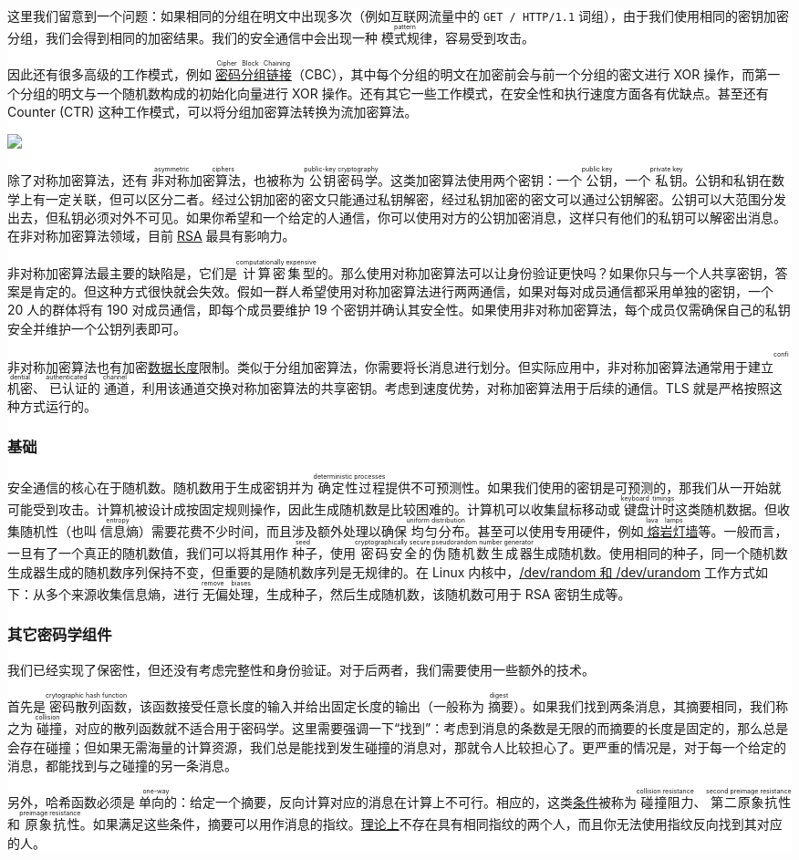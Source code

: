 
这里我们留意到一个问题：如果相同的分组在明文中出现多次（例如互联网流量中的 `GET / HTTP/1.1` 词组），由于我们使用相同的密钥加密分组，我们会得到相同的加密结果。我们的安全通信中会出现一种<ruby> 模式规律 <rt>  pattern </rt></ruby>，容易受到攻击。


因此还有很多高级的工作模式，例如 [<ruby> 密码分组链接 <rt>  Cipher Block Chaining </rt></ruby>](https://en.wikipedia.org/wiki/Block_cipher_mode_of_operation#/media/File:CBC_encryption.svg)（CBC），其中每个分组的明文在加密前会与前一个分组的密文进行 XOR 操作，而第一个分组的明文与一个随机数构成的初始化向量进行 XOR 操作。还有其它一些工作模式，在安全性和执行速度方面各有优缺点。甚至还有 Counter (CTR) 这种工作模式，可以将分组加密算法转换为流加密算法。


![](/data/attachment/album/201806/30/093247zvbrrskvtvzsptrz.png)


除了对称加密算法，还有<ruby> 非对称加密算法 <rt>  asymmetric ciphers </rt></ruby>，也被称为<ruby> 公钥密码学 <rt>  public-key cryptography </rt></ruby>。这类加密算法使用两个密钥：一个<ruby> 公钥 <rt>  public key </rt></ruby>，一个<ruby> 私钥 <rt>  private key </rt></ruby>。公钥和私钥在数学上有一定关联，但可以区分二者。经过公钥加密的密文只能通过私钥解密，经过私钥加密的密文可以通过公钥解密。公钥可以大范围分发出去，但私钥必须对外不可见。如果你希望和一个给定的人通信，你可以使用对方的公钥加密消息，这样只有他们的私钥可以解密出消息。在非对称加密算法领域，目前 [RSA](https://en.wikipedia.org/wiki/RSA_(cryptosystem)) 最具有影响力。


非对称加密算法最主要的缺陷是，它们是<ruby> 计算密集型 <rt>  computationally expensive </rt></ruby>的。那么使用对称加密算法可以让身份验证更快吗？如果你只与一个人共享密钥，答案是肯定的。但这种方式很快就会失效。假如一群人希望使用对称加密算法进行两两通信，如果对每对成员通信都采用单独的密钥，一个 20 人的群体将有 190 对成员通信，即每个成员要维护 19 个密钥并确认其安全性。如果使用非对称加密算法，每个成员仅需确保自己的私钥安全并维护一个公钥列表即可。


非对称加密算法也有加密[数据长度](https://security.stackexchange.com/questions/33434/rsa-maximum-bytes-to-encrypt-comparison-to-aes-in-terms-of-security)限制。类似于分组加密算法，你需要将长消息进行划分。但实际应用中，非对称加密算法通常用于建立<ruby> 机密 <rt>  confidential </rt></ruby>、<ruby> 已认证 <rt>  authenticated </rt></ruby>的<ruby> 通道 <rt>  channel </rt></ruby>，利用该通道交换对称加密算法的共享密钥。考虑到速度优势，对称加密算法用于后续的通信。TLS 就是严格按照这种方式运行的。


### 基础


安全通信的核心在于随机数。随机数用于生成密钥并为<ruby> 确定性过程 <rt>  deterministic processes </rt></ruby>提供不可预测性。如果我们使用的密钥是可预测的，那我们从一开始就可能受到攻击。计算机被设计成按固定规则操作，因此生成随机数是比较困难的。计算机可以收集鼠标移动或<ruby> 键盘计时 <rt>  keyboard timings </rt></ruby>这类随机数据。但收集随机性（也叫<ruby> 信息熵 <rt>  entropy </rt></ruby>）需要花费不少时间，而且涉及额外处理以确保<ruby> 均匀分布 <rt>  uniform distribution </rt></ruby>。甚至可以使用专用硬件，例如[<ruby> 熔岩灯 <rt>  lava lamps </rt></ruby>墙](https://www.youtube.com/watch?v=1cUUfMeOijg)等。一般而言，一旦有了一个真正的随机数值，我们可以将其用作<ruby> 种子 <rt>  seed </rt></ruby>，使用<ruby> 密码安全的伪随机数生成器 <rt>  cryptographically secure pseudorandom number generator </rt></ruby>生成随机数。使用相同的种子，同一个随机数生成器生成的随机数序列保持不变，但重要的是随机数序列是无规律的。在 Linux 内核中，[/dev/random 和 /dev/urandom](https://www.2uo.de/myths-about-urandom/) 工作方式如下：从多个来源收集信息熵，进行<ruby> 无偏处理 <rt>  remove biases </rt></ruby>，生成种子，然后生成随机数，该随机数可用于 RSA 密钥生成等。


### 其它密码学组件


我们已经实现了保密性，但还没有考虑完整性和身份验证。对于后两者，我们需要使用一些额外的技术。


首先是<ruby> 密码散列函数 <rt>  crytographic hash function </rt></ruby>，该函数接受任意长度的输入并给出固定长度的输出（一般称为<ruby> 摘要 <rt>  digest </rt></ruby>）。如果我们找到两条消息，其摘要相同，我们称之为<ruby> 碰撞 <rt>  collision </rt></ruby>，对应的散列函数就不适合用于密码学。这里需要强调一下“找到”：考虑到消息的条数是无限的而摘要的长度是固定的，那么总是会存在碰撞；但如果无需海量的计算资源，我们总是能找到发生碰撞的消息对，那就令人比较担心了。更严重的情况是，对于每一个给定的消息，都能找到与之碰撞的另一条消息。


另外，哈希函数必须是<ruby> 单向的 <rt>  one-way </rt></ruby>：给定一个摘要，反向计算对应的消息在计算上不可行。相应的，这类[条件](https://crypto.stackexchange.com/a/1174)被称为<ruby> 碰撞阻力 <rt>  collision resistance </rt></ruby>、<ruby> 第二原象抗性 <rt>  second preimage resistance </rt></ruby>和<ruby> 原象抗性 <rt>  preimage resistance </rt></ruby>。如果满足这些条件，摘要可以用作消息的指纹。[理论上](https://www.telegraph.co.uk/science/2016/03/14/why-your-fingerprints-may-not-be-unique/)不存在具有相同指纹的两个人，而且你无法使用指纹反向找到其对应的人。
